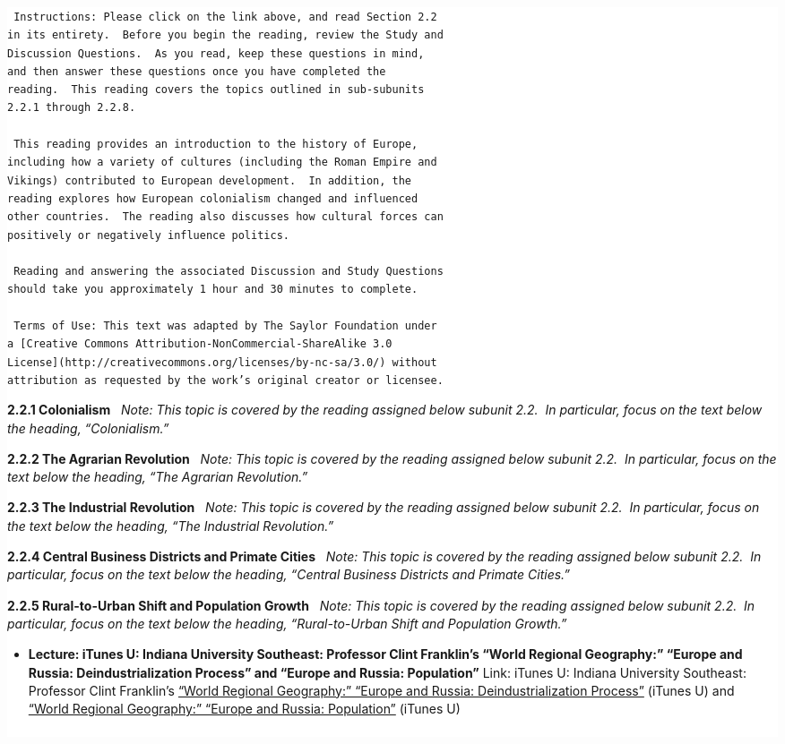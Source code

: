      Instructions: Please click on the link above, and read Section 2.2
    in its entirety.  Before you begin the reading, review the Study and
    Discussion Questions.  As you read, keep these questions in mind,
    and then answer these questions once you have completed the
    reading.  This reading covers the topics outlined in sub-subunits
    2.2.1 through 2.2.8.  
        
     This reading provides an introduction to the history of Europe,
    including how a variety of cultures (including the Roman Empire and
    Vikings) contributed to European development.  In addition, the
    reading explores how European colonialism changed and influenced
    other countries.  The reading also discusses how cultural forces can
    positively or negatively influence politics.  
        
     Reading and answering the associated Discussion and Study Questions
    should take you approximately 1 hour and 30 minutes to complete.  
        
     Terms of Use: This text was adapted by The Saylor Foundation under
    a [Creative Commons Attribution-NonCommercial-ShareAlike 3.0
    License](http://creativecommons.org/licenses/by-nc-sa/3.0/) without
    attribution as requested by the work’s original creator or licensee.

**2.2.1 Colonialism** <span id="2.2.1"></span> 
*Note: This topic is covered by the reading assigned below subunit 2.2. 
In particular, focus on the text below the heading, “Colonialism.”*

**2.2.2 The Agrarian Revolution** <span id="2.2.2"></span> 
*Note: This topic is covered by the reading assigned below subunit 2.2. 
In particular, focus on the text below the heading, “The Agrarian
Revolution.”*

**2.2.3 The Industrial Revolution** <span id="2.2.3"></span> 
*Note: This topic is covered by the reading assigned below subunit 2.2. 
In particular, focus on the text below the heading, “The Industrial
Revolution.”*

**2.2.4 Central Business Districts and Primate Cities** <span
id="2.2.4"></span> 
*Note: This topic is covered by the reading assigned below subunit 2.2. 
In particular, focus on the text below the heading, “Central Business
Districts and Primate Cities.”*

**2.2.5 Rural-to-Urban Shift and Population Growth** <span
id="2.2.5"></span> 
*Note: This topic is covered by the reading assigned below subunit 2.2. 
In particular, focus on the text below the heading, “Rural-to-Urban
Shift and Population Growth.”*

-   **Lecture: iTunes U: Indiana University Southeast: Professor Clint
    Franklin’s “World Regional Geography:” “Europe and Russia:
    Deindustrialization Process” and “Europe and Russia: Population”**
    Link: iTunes U: Indiana University Southeast: Professor Clint
    Franklin’s [“World Regional Geography:” “Europe and Russia:
    Deindustrialization
    Process”](http://itunes.apple.com/WebObjects/MZStore.woa/wa/viewPodcast?id=428297365)
    (iTunes U) and [“World Regional Geography:” “Europe and Russia:
    Population”](http://itunes.apple.com/WebObjects/MZStore.woa/wa/viewPodcast?id=428297365)
    (iTunes U)  
        